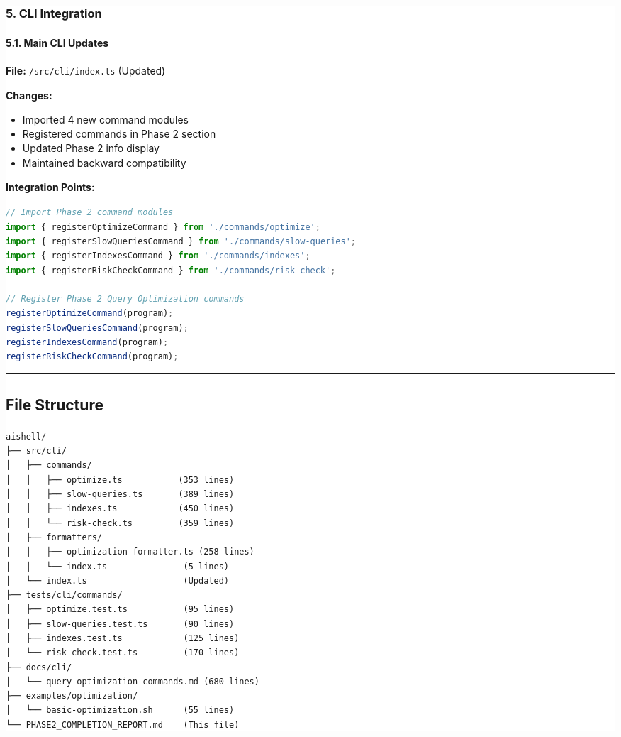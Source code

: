 
### 5. CLI Integration

#### 5.1. Main CLI Updates
**File:** `/src/cli/index.ts` (Updated)

**Changes:**
- Imported 4 new command modules
- Registered commands in Phase 2 section
- Updated Phase 2 info display
- Maintained backward compatibility

**Integration Points:**
```typescript
// Import Phase 2 command modules
import { registerOptimizeCommand } from './commands/optimize';
import { registerSlowQueriesCommand } from './commands/slow-queries';
import { registerIndexesCommand } from './commands/indexes';
import { registerRiskCheckCommand } from './commands/risk-check';

// Register Phase 2 Query Optimization commands
registerOptimizeCommand(program);
registerSlowQueriesCommand(program);
registerIndexesCommand(program);
registerRiskCheckCommand(program);
```

---

## File Structure

```
aishell/
├── src/cli/
│   ├── commands/
│   │   ├── optimize.ts           (353 lines)
│   │   ├── slow-queries.ts       (389 lines)
│   │   ├── indexes.ts            (450 lines)
│   │   └── risk-check.ts         (359 lines)
│   ├── formatters/
│   │   ├── optimization-formatter.ts (258 lines)
│   │   └── index.ts               (5 lines)
│   └── index.ts                   (Updated)
├── tests/cli/commands/
│   ├── optimize.test.ts           (95 lines)
│   ├── slow-queries.test.ts       (90 lines)
│   ├── indexes.test.ts            (125 lines)
│   └── risk-check.test.ts         (170 lines)
├── docs/cli/
│   └── query-optimization-commands.md (680 lines)
├── examples/optimization/
│   └── basic-optimization.sh      (55 lines)
└── PHASE2_COMPLETION_REPORT.md    (This file)
```
